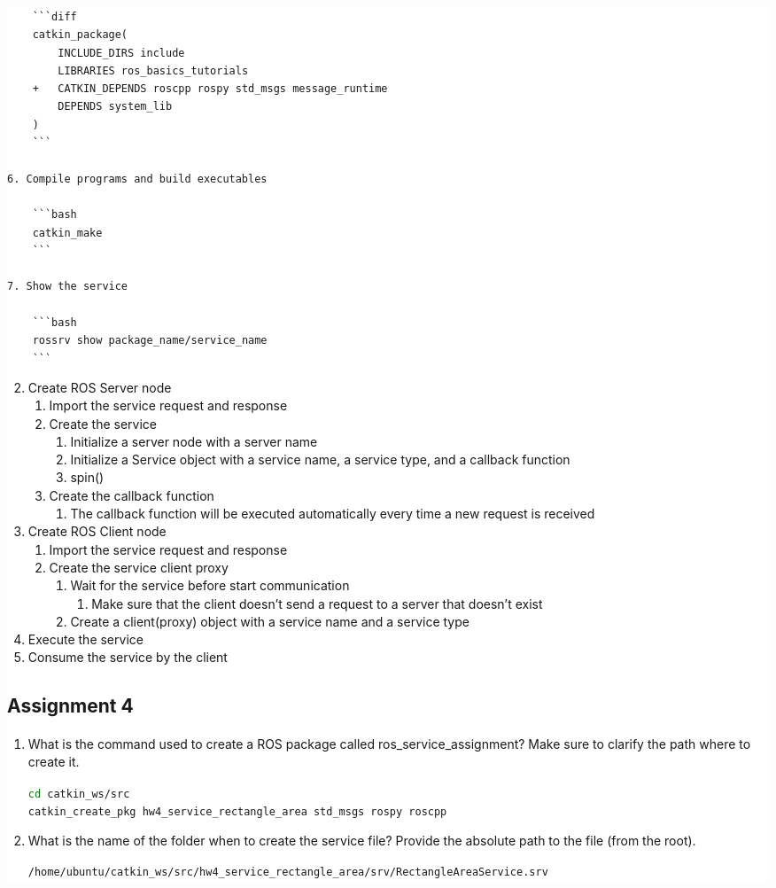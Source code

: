         ```diff
        catkin_package(
            INCLUDE_DIRS include
            LIBRARIES ros_basics_tutorials
        +	CATKIN_DEPENDS roscpp rospy std_msgs message_runtime
            DEPENDS system_lib
        )
        ```
        
    6. Compile programs and build executables
        
        ```bash
        catkin_make
        ```
        
    7. Show the service 
        
        ```bash
        rossrv show package_name/service_name
        ```
        
2. Create ROS Server node
    1. Import the service request and response
    2. Create the service
        1. Initialize a server node with a server name
        2. Initialize a Service object with a service name, a service type, and a callback function
        3. spin()
    3. Create the callback function
        1. The callback function will be executed automatically every time a new request is received 
3. Create ROS Client node
    1. Import the service request and response
    2. Create the service client proxy
        1. Wait for the service before start communication
            1. Make sure that the client doesn’t send a request to a server that doesn’t exist
        2. Create a client(proxy) object with a service name and a service type
4. Execute the service
5. Consume the service by the client
    
## Assignment 4

1. What is the command used to create a ROS package called ros_service_assignment? Make sure to clarify the path where to create it.
    
    ```bash
    cd catkin_ws/src
    catkin_create_pkg hw4_service_rectangle_area std_msgs rospy roscpp
    ```
    
2. What is the name of the folder when to create the service file? Provide the absolute path to the file (from the root).
    
    ```
    /home/ubuntu/catkin_ws/src/hw4_service_rectangle_area/srv/RectangleAreaService.srv
    ```
    